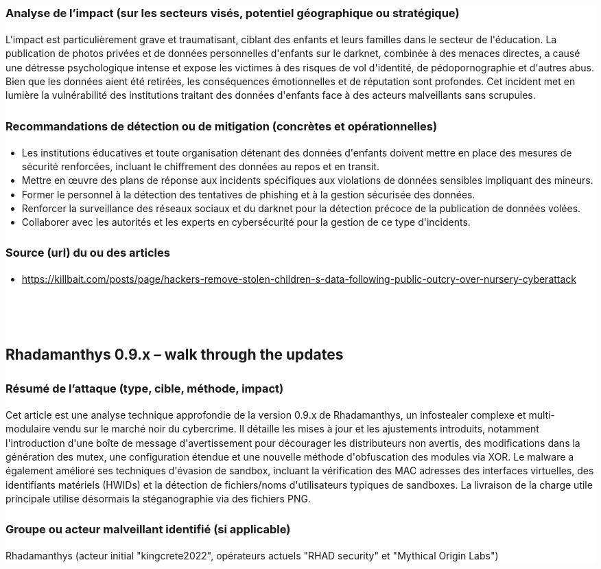 ### Analyse de l’impact (sur les secteurs visés, potentiel géographique ou stratégique)
L'impact est particulièrement grave et traumatisant, ciblant des enfants et leurs familles dans le secteur de l'éducation. La publication de photos privées et de données personnelles d'enfants sur le darknet, combinée à des menaces directes, a causé une détresse psychologique intense et expose les victimes à des risques de vol d'identité, de pédopornographie et d'autres abus. Bien que les données aient été retirées, les conséquences émotionnelles et de réputation sont profondes. Cet incident met en lumière la vulnérabilité des institutions traitant des données d'enfants face à des acteurs malveillants sans scrupules.

### Recommandations de détection ou de mitigation (concrètes et opérationnelles)
*   Les institutions éducatives et toute organisation détenant des données d'enfants doivent mettre en place des mesures de sécurité renforcées, incluant le chiffrement des données au repos et en transit.
*   Mettre en œuvre des plans de réponse aux incidents spécifiques aux violations de données sensibles impliquant des mineurs.
*   Former le personnel à la détection des tentatives de phishing et à la gestion sécurisée des données.
*   Renforcer la surveillance des réseaux sociaux et du darknet pour la détection précoce de la publication de données volées.
*   Collaborer avec les autorités et les experts en cybersécurité pour la gestion de ce type d'incidents.

### Source (url) du ou des articles
*   https://killbait.com/posts/page/hackers-remove-stolen-children-s-data-following-public-outcry-over-nursery-cyberattack

<br>
<br>

<div id="rhadamanthys-0-9-x-walk-through-the-updates"></div>

## Rhadamanthys 0.9.x – walk through the updates

### Résumé de l’attaque (type, cible, méthode, impact)
Cet article est une analyse technique approfondie de la version 0.9.x de Rhadamanthys, un infostealer complexe et multi-modulaire vendu sur le marché noir du cybercrime. Il détaille les mises à jour et les ajustements introduits, notamment l'introduction d'une boîte de message d'avertissement pour décourager les distributeurs non avertis, des modifications dans la génération des mutex, une configuration étendue et une nouvelle méthode d'obfuscation des modules via XOR. Le malware a également amélioré ses techniques d'évasion de sandbox, incluant la vérification des MAC adresses des interfaces virtuelles, des identifiants matériels (HWIDs) et la détection de fichiers/noms d'utilisateurs typiques de sandboxes. La livraison de la charge utile principale utilise désormais la stéganographie via des fichiers PNG.

### Groupe ou acteur malveillant identifié (si applicable)
Rhadamanthys (acteur initial "kingcrete2022", opérateurs actuels "RHAD security" et "Mythical Origin Labs")
